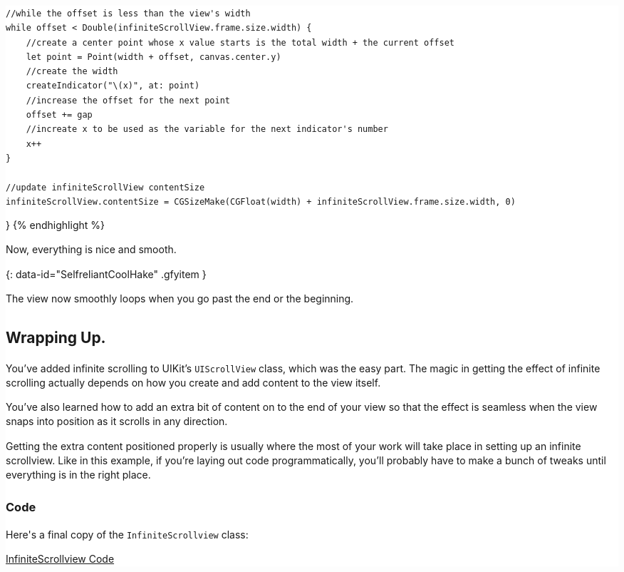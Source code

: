     //while the offset is less than the view's width
    while offset < Double(infiniteScrollView.frame.size.width) {
        //create a center point whose x value starts is the total width + the current offset
        let point = Point(width + offset, canvas.center.y)
        //create the width
        createIndicator("\(x)", at: point)
        //increase the offset for the next point
        offset += gap
        //increate x to be used as the variable for the next indicator's number
        x++
    }
    
    //update infiniteScrollView contentSize
    infiniteScrollView.contentSize = CGSizeMake(CGFloat(width) + infiniteScrollView.frame.size.width, 0)
}
{% endhighlight %}

Now, everything is nice and smooth.

![](){: data-id="SelfreliantCoolHake" .gfyitem }

The view now smoothly loops when you go past the end or the beginning.

## Wrapping Up.

You’ve added infinite scrolling to UIKit’s `UIScrollView` class, which was the easy part. The magic in getting the effect of infinite scrolling actually depends on how you create and add content to the view itself.

You’ve also learned how to add an extra bit of content on to the end of your view so that the effect is seamless when the view snaps into position as it scrolls in any direction.

Getting the extra content positioned properly is usually where the most of your work will take place in setting up an infinite scrollview. Like in this example, if you’re laying out code programmatically, you’ll probably have to make a bunch of tweaks until everything is in the right place.

### Code

Here's a final copy of the `InfiniteScrollview` class:

[InfiniteScrollview Code](https://gist.github.com/C4Framework/60f9f8ec1824ce8a2807)
